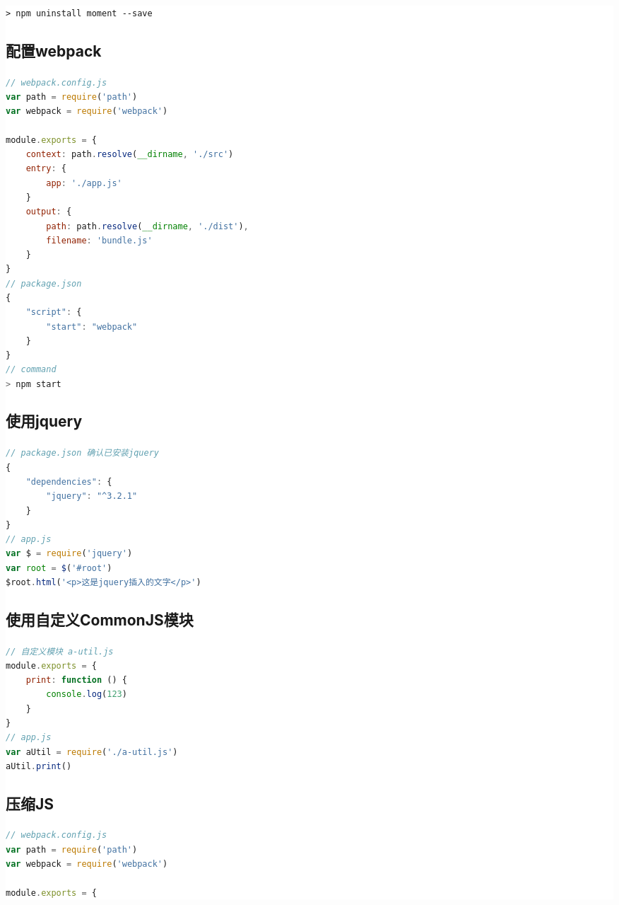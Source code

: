 ```
> npm uninstall moment --save
```
## 配置webpack
```js
// webpack.config.js
var path = require('path')
var webpack = require('webpack')

module.exports = {
    context: path.resolve(__dirname, './src')
    entry: {
        app: './app.js'
    }
    output: {
        path: path.resolve(__dirname, './dist'),
        filename: 'bundle.js'
    }
}
// package.json
{
    "script": {
        "start": "webpack"
    }
}
// command
> npm start
```

## 使用jquery
```js
// package.json 确认已安装jquery
{
    "dependencies": {
        "jquery": "^3.2.1"
    }
}
// app.js
var $ = require('jquery')
var root = $('#root')
$root.html('<p>这是jquery插入的文字</p>')
```
## 使用自定义CommonJS模块
```js
// 自定义模块 a-util.js
module.exports = {
    print: function () {
        console.log(123)
    }
}
// app.js
var aUtil = require('./a-util.js')
aUtil.print()
```
## 压缩JS
```js
// webpack.config.js
var path = require('path')
var webpack = require('webpack')

module.exports = {
```